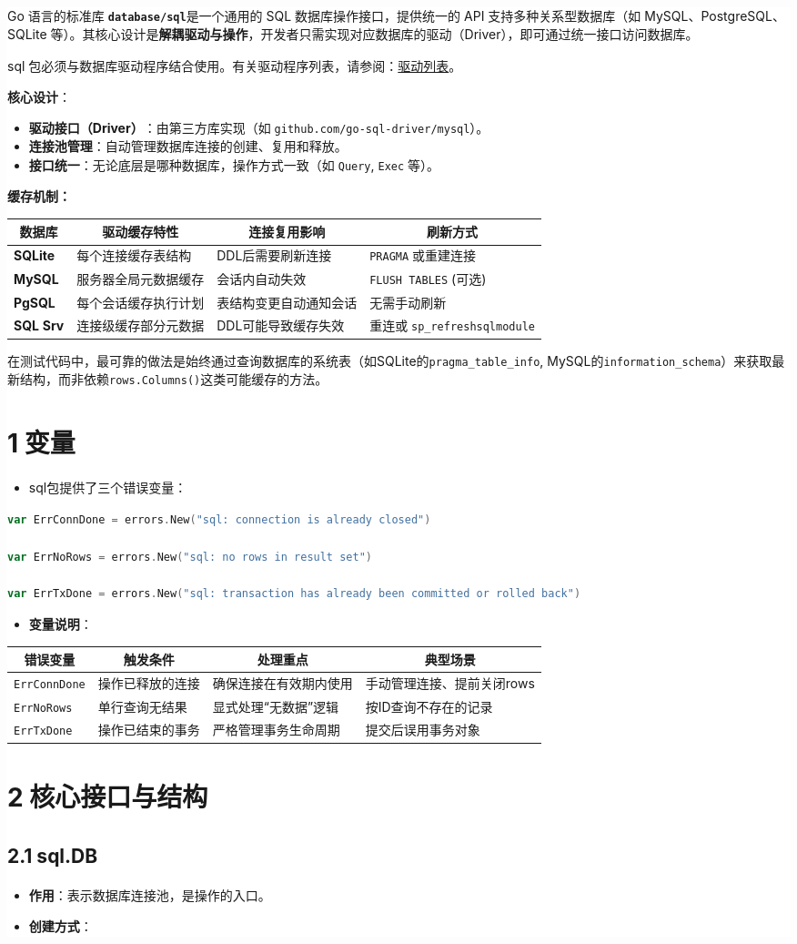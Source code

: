 Go 语言的标准库 ​**​`database/sql`​**​ 是一个通用的 SQL 数据库操作接口，提供统一的 API 支持多种关系型数据库（如 MySQL、PostgreSQL、SQLite 等）。其核心设计是 ​**​解耦驱动与操作​**​，开发者只需实现对应数据库的驱动（Driver），即可通过统一接口访问数据库。

sql 包必须与数据库驱动程序结合使用。有关驱动程序列表，请参阅：[驱动列表](https://go.dev/wiki/SQLDrivers)。

**核心设计**：

- **​驱动接口（Driver）​**​：由第三方库实现（如 `github.com/go-sql-driver/mysql`）。
- ​**​连接池管理​**​：自动管理数据库连接的创建、复用和释放。
- ​**​接口统一​**​：无论底层是哪种数据库，操作方式一致（如 `Query`, `Exec` 等）。

**缓存机制：**

|数据库|驱动缓存特性|连接复用影响|刷新方式|
|---|---|---|---|
|​**​SQLite​**​|每个连接缓存表结构|DDL后需要刷新连接|`PRAGMA` 或重建连接|
|​**​MySQL​**​|服务器全局元数据缓存|会话内自动失效|`FLUSH TABLES` (可选)|
|​**​PgSQL​**​|每个会话缓存执行计划|表结构变更自动通知会话|无需手动刷新|
|​**​SQL Srv​**​|连接级缓存部分元数据|DDL可能导致缓存失效|重连或 `sp_refreshsqlmodule`|
在测试代码中，最可靠的做法是始终通过查询数据库的系统表（如SQLite的`pragma_table_info`, MySQL的`information_schema`）来获取最新结构，而非依赖`rows.Columns()`这类可能缓存的方法。
# 1 变量

- sql包提供了三个错误变量：

```go
var ErrConnDone = errors.New("sql: connection is already closed")

var ErrNoRows = errors.New("sql: no rows in result set")

var ErrTxDone = errors.New("sql: transaction has already been committed or rolled back")
```

- **变量说明**：

|错误变量|触发条件|处理重点|典型场景|
|---|---|---|---|
|`ErrConnDone`|操作已释放的连接|确保连接在有效期内使用|手动管理连接、提前关闭rows|
|`ErrNoRows`|单行查询无结果|显式处理“无数据”逻辑|按ID查询不存在的记录|
|`ErrTxDone`|操作已结束的事务|严格管理事务生命周期|提交后误用事务对象|

# 2 ​核心接口与结构​​

## 2.1 ​sql.DB​

- ​**​作用​**​：表示数据库连接池，是操作的入口。
    
- ​**​创建方式​**​：
    